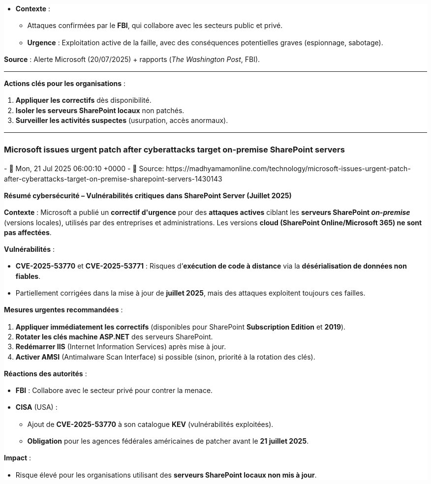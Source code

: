- **Contexte** :

  - Attaques confirmées par le **FBI**, qui collabore avec les secteurs public et privé.

  - **Urgence** : Exploitation active de la faille, avec des conséquences potentielles graves (espionnage, sabotage).

**Source** : Alerte Microsoft (20/07/2025) + rapports (*The Washington Post*, FBI).

---
**Actions clés pour les organisations** :
1. **Appliquer les correctifs** dès disponibilité.
2. **Isoler les serveurs SharePoint locaux** non patchés.
3. **Surveiller les activités suspectes** (usurpation, accès anormaux).

---

<h3 class="class_h3">Microsoft issues urgent patch after cyberattacks target on-premise SharePoint servers</h3>
- 📅 Mon, 21 Jul 2025 06:00:10 +0000
- 🔗 Source: https://madhyamamonline.com/technology/microsoft-issues-urgent-patch-after-cyberattacks-target-on-premise-sharepoint-servers-1430143

**Résumé cybersécurité – Vulnérabilités critiques dans SharePoint Server (Juillet 2025)**

**Contexte** :
Microsoft a publié un **correctif d'urgence** pour des **attaques actives** ciblant les **serveurs SharePoint *on-premise*** (versions locales), utilisés par des entreprises et administrations. Les versions **cloud (SharePoint Online/Microsoft 365) ne sont pas affectées**.

**Vulnérabilités** :

- **CVE-2025-53770** et **CVE-2025-53771** : Risques d’**exécution de code à distance** via la **désérialisation de données non fiables**.

- Partiellement corrigées dans la mise à jour de **juillet 2025**, mais des attaques exploitent toujours ces failles.

**Mesures urgentes recommandées** :
1. **Appliquer immédiatement les correctifs** (disponibles pour SharePoint **Subscription Edition** et **2019**).
2. **Rotater les clés machine ASP.NET** des serveurs SharePoint.
3. **Redémarrer IIS** (Internet Information Services) après mise à jour.
4. **Activer AMSI** (Antimalware Scan Interface) si possible (sinon, priorité à la rotation des clés).

**Réactions des autorités** :

- **FBI** : Collabore avec le secteur privé pour contrer la menace.

- **CISA** (USA) :

  - Ajout de **CVE-2025-53770** à son catalogue **KEV** (vulnérabilités exploitées).

  - **Obligation** pour les agences fédérales américaines de patcher avant le **21 juillet 2025**.

**Impact** :

- Risque élevé pour les organisations utilisant des **serveurs SharePoint locaux non mis à jour**.
